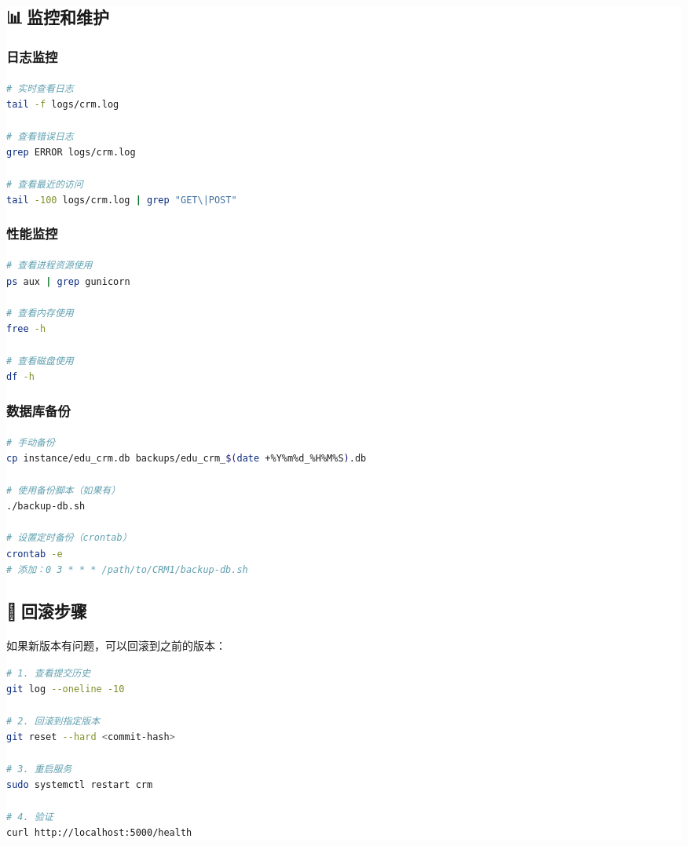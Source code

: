 ## 📊 监控和维护

### 日志监控

```bash
# 实时查看日志
tail -f logs/crm.log

# 查看错误日志
grep ERROR logs/crm.log

# 查看最近的访问
tail -100 logs/crm.log | grep "GET\|POST"
```

### 性能监控

```bash
# 查看进程资源使用
ps aux | grep gunicorn

# 查看内存使用
free -h

# 查看磁盘使用
df -h
```

### 数据库备份

```bash
# 手动备份
cp instance/edu_crm.db backups/edu_crm_$(date +%Y%m%d_%H%M%S).db

# 使用备份脚本（如果有）
./backup-db.sh

# 设置定时备份（crontab）
crontab -e
# 添加：0 3 * * * /path/to/CRM1/backup-db.sh
```

## 🔄 回滚步骤

如果新版本有问题，可以回滚到之前的版本：

```bash
# 1. 查看提交历史
git log --oneline -10

# 2. 回滚到指定版本
git reset --hard <commit-hash>

# 3. 重启服务
sudo systemctl restart crm

# 4. 验证
curl http://localhost:5000/health
```
